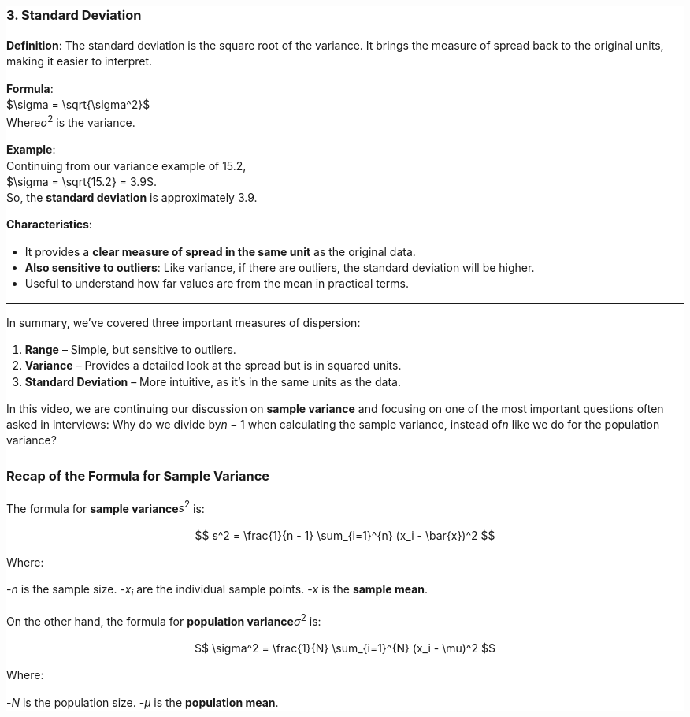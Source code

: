 ### 3. **Standard Deviation**

**Definition**: The standard deviation is the square root of the variance. It brings the measure of spread back to the original units, making it easier to interpret.

**Formula**:  
$\sigma = \sqrt{\sigma^2}$  
Where$\sigma^2$ is the variance.

**Example**:  
Continuing from our variance example of 15.2,  
$\sigma = \sqrt{15.2} = 3.9$.  
So, the **standard deviation** is approximately 3.9.

**Characteristics**:

- It provides a **clear measure of spread in the same unit** as the original data.
- **Also sensitive to outliers**: Like variance, if there are outliers, the standard deviation will be higher.
- Useful to understand how far values are from the mean in practical terms.

---

In summary, we’ve covered three important measures of dispersion:

1. **Range** – Simple, but sensitive to outliers.
2. **Variance** – Provides a detailed look at the spread but is in squared units.
3. **Standard Deviation** – More intuitive, as it’s in the same units as the data.

In this video, we are continuing our discussion on **sample variance** and focusing on one of the most important questions often asked in interviews: Why do we divide by$n - 1$ when calculating the sample variance, instead of$n$ like we do for the population variance?

### Recap of the Formula for Sample Variance

The formula for **sample variance**$s^2$ is:

$$
s^2 = \frac{1}{n - 1} \sum_{i=1}^{n} (x_i - \bar{x})^2
$$

Where:

-$n$ is the sample size.
-$x_i$ are the individual sample points.
-$\bar{x}$ is the **sample mean**.

On the other hand, the formula for **population variance**$\sigma^2$ is:

$$
\sigma^2 = \frac{1}{N} \sum_{i=1}^{N} (x_i - \mu)^2
$$

Where:

-$N$ is the population size.
-$\mu$ is the **population mean**.
